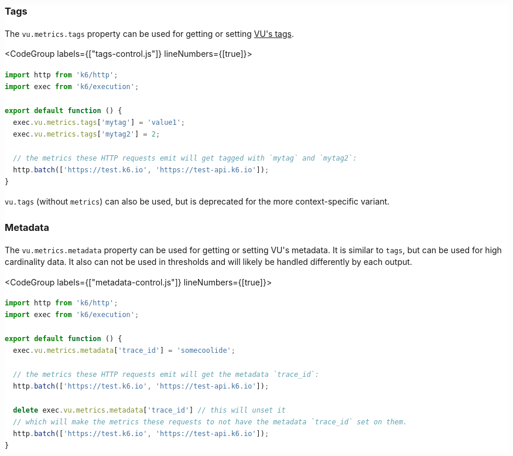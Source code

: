 </CodeGroup>

### Tags
The `vu.metrics.tags` property can be used for getting or setting [VU's tags](/using-k6/tags-and-groups/#tags).

<CodeGroup labels={["tags-control.js"]} lineNumbers={[true]}>

```javascript
import http from 'k6/http';
import exec from 'k6/execution';

export default function () {
  exec.vu.metrics.tags['mytag'] = 'value1';
  exec.vu.metrics.tags['mytag2'] = 2;

  // the metrics these HTTP requests emit will get tagged with `mytag` and `mytag2`:
  http.batch(['https://test.k6.io', 'https://test-api.k6.io']);
}
```

</CodeGroup>

`vu.tags` (without `metrics`) can also be used, but is deprecated for the more context-specific variant.


### Metadata
The `vu.metrics.metadata` property can be used for getting or setting VU's metadata. It is similar to `tags`, but can be used for high cardinality data. It also can not be used in thresholds and will likely be handled differently by each output.

<CodeGroup labels={["metadata-control.js"]} lineNumbers={[true]}>

```javascript
import http from 'k6/http';
import exec from 'k6/execution';

export default function () {
  exec.vu.metrics.metadata['trace_id'] = 'somecoolide';

  // the metrics these HTTP requests emit will get the metadata `trace_id`:
  http.batch(['https://test.k6.io', 'https://test-api.k6.io']);

  delete exec.vu.metrics.metadata['trace_id'] // this will unset it
  // which will make the metrics these requests to not have the metadata `trace_id` set on them.
  http.batch(['https://test.k6.io', 'https://test-api.k6.io']);
}
```

</CodeGroup>
